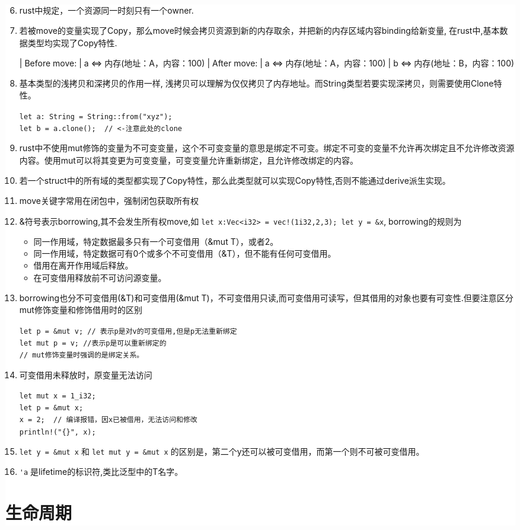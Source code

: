 6.  rust中规定，一个资源同一时刻只有一个owner.
7.  若被move的变量实现了Copy，那么move时候会拷贝资源到新的内存取余，并把新的内存区域内容binding给新变量,
    在rust中,基本数据类型均实现了Copy特性.

    | Before move:
    | a \<=\> 内存(地址：A，内容：100)
    | After move:
    | a \<=\> 内存(地址：A，内容：100)
    | b \<=\> 内存(地址：B，内容：100)

8.  基本类型的浅拷贝和深拷贝的作用一样,
    浅拷贝可以理解为仅仅拷贝了内存地址。而String类型若要实现深拷贝，则需要使用Clone特性。

    ``` {.rust}
    let a: String = String::from("xyz");
    let b = a.clone();  // <-注意此处的clone
    ```

9.  rust中不使用mut修饰的变量为不可变变量，这个不可变变量的意思是绑定不可变。绑定不可变的变量不允许再次绑定且不允许修改资源内容。使用mut可以将其变更为可变变量，可变变量允许重新绑定，且允许修改绑定的内容。
10. 若一个struct中的所有域的类型都实现了Copy特性，那么此类型就可以实现Copy特性,否则不能通过derive派生实现。
11. move关键字常用在闭包中，强制闭包获取所有权
12. &符号表示borrowing,其不会发生所有权move,如
    `let x:Vec<i32> = vec!(1i32,2,3); let y = &x`, borrowing的规则为
    -   同一作用域，特定数据最多只有一个可变借用（&mut T），或者2。
    -   同一作用域，特定数据可有0个或多个不可变借用（&T），但不能有任何可变借用。
    -   借用在离开作用域后释放。
    -   在可变借用释放前不可访问源变量。
13. borrowing也分不可变借用(&T)和可变借用(&mut
    T)，不可变借用只读,而可变借用可读写，但其借用的对象也要有可变性.但要注意区分mut修饰变量和修饰借用时的区别

    ``` {.rust}
    let p = &mut v; // 表示p是对v的可变借用,但是p无法重新绑定
    let mut p = v; //表示p是可以重新绑定的
    // mut修饰变量时强调的是绑定关系。
    ```

14. 可变借用未释放时，原变量无法访问

    ``` {.rust}
    let mut x = 1_i32;
    let p = &mut x;
    x = 2;  // 编译报错，因x已被借用，无法访问和修改
    println!("{}", x);
    ```

15. `let y = &mut x` 和 `let mut y = &mut x`
    的区别是，第二个y还可以被可变借用，而第一个则不可被可变借用。
16. `'a` 是lifetime的标识符,类比泛型中的T名字。

生命周期
========
